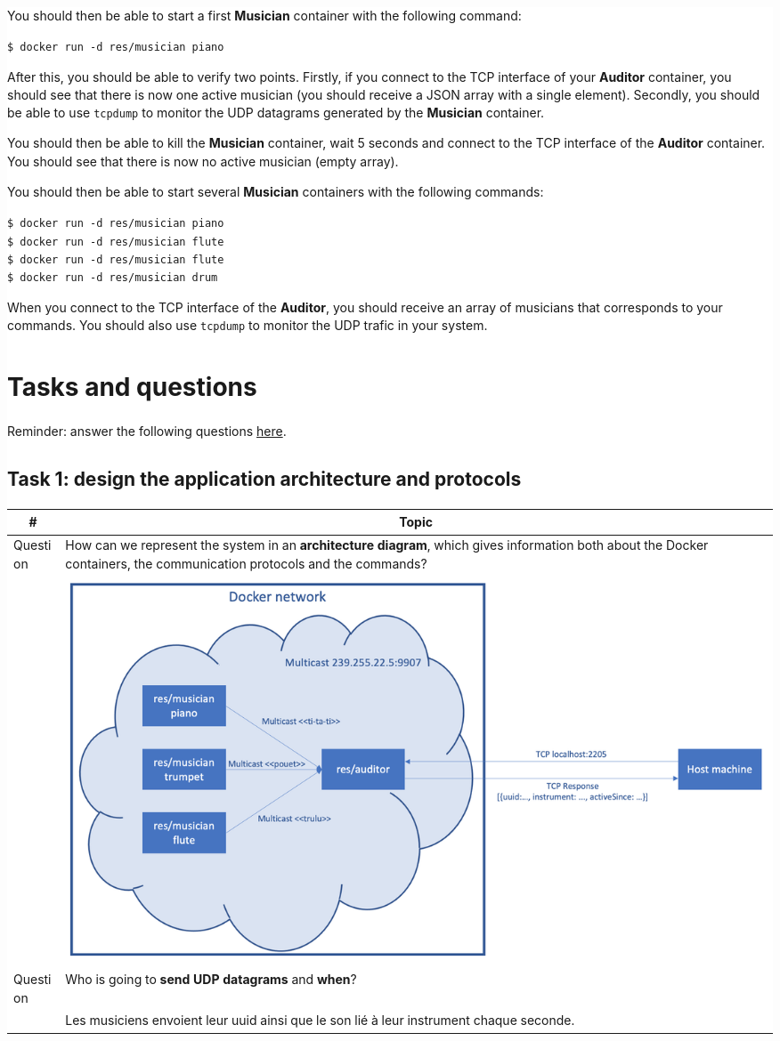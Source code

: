 You should then be able to start a first **Musician** container with the following command:

```
$ docker run -d res/musician piano
```

After this, you should be able to verify two points. Firstly, if you connect to the TCP interface of your **Auditor** container, you should see that there is now one active musician (you should receive a JSON array with a single element). Secondly, you should be able to use `tcpdump` to monitor the UDP datagrams generated by the **Musician** container.

You should then be able to kill the **Musician** container, wait 5 seconds and connect to the TCP interface of the **Auditor** container. You should see that there is now no active musician (empty array).

You should then be able to start several **Musician** containers with the following commands:

```
$ docker run -d res/musician piano
$ docker run -d res/musician flute
$ docker run -d res/musician flute
$ docker run -d res/musician drum
```
When you connect to the TCP interface of the **Auditor**, you should receive an array of musicians that corresponds to your commands. You should also use `tcpdump` to monitor the UDP trafic in your system.

# Tasks and questions

Reminder: answer the following questions [here](https://forms.gle/6SM7cu4cYhNsRvqX8).

## Task 1: design the application architecture and protocols

| #  | Topic |
| --- | --- |
|Question | How can we represent the system in an **architecture diagram**, which gives information both about the Docker containers, the communication protocols and the commands? |
| | ![image](images/diagram.png) |
|Question | Who is going to **send UDP datagrams** and **when**? |
| | Les musiciens envoient leur uuid ainsi que le son lié à leur instrument chaque seconde. |